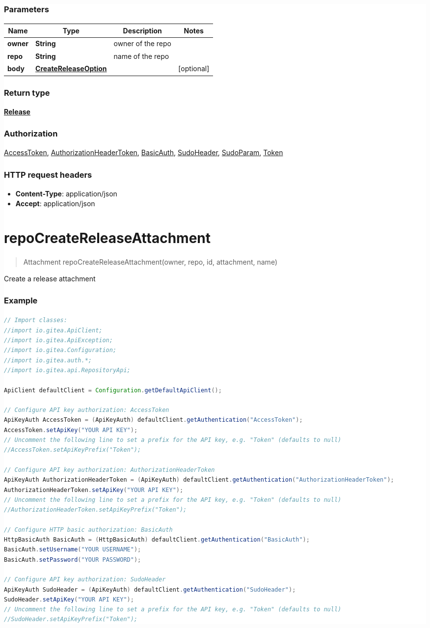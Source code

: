 ### Parameters

Name | Type | Description  | Notes
------------- | ------------- | ------------- | -------------
 **owner** | **String**| owner of the repo |
 **repo** | **String**| name of the repo |
 **body** | [**CreateReleaseOption**](CreateReleaseOption.md)|  | [optional]

### Return type

[**Release**](Release.md)

### Authorization

[AccessToken](../README.md#AccessToken), [AuthorizationHeaderToken](../README.md#AuthorizationHeaderToken), [BasicAuth](../README.md#BasicAuth), [SudoHeader](../README.md#SudoHeader), [SudoParam](../README.md#SudoParam), [Token](../README.md#Token)

### HTTP request headers

 - **Content-Type**: application/json
 - **Accept**: application/json

<a name="repoCreateReleaseAttachment"></a>
# **repoCreateReleaseAttachment**
> Attachment repoCreateReleaseAttachment(owner, repo, id, attachment, name)

Create a release attachment

### Example
```java
// Import classes:
//import io.gitea.ApiClient;
//import io.gitea.ApiException;
//import io.gitea.Configuration;
//import io.gitea.auth.*;
//import io.gitea.api.RepositoryApi;

ApiClient defaultClient = Configuration.getDefaultApiClient();

// Configure API key authorization: AccessToken
ApiKeyAuth AccessToken = (ApiKeyAuth) defaultClient.getAuthentication("AccessToken");
AccessToken.setApiKey("YOUR API KEY");
// Uncomment the following line to set a prefix for the API key, e.g. "Token" (defaults to null)
//AccessToken.setApiKeyPrefix("Token");

// Configure API key authorization: AuthorizationHeaderToken
ApiKeyAuth AuthorizationHeaderToken = (ApiKeyAuth) defaultClient.getAuthentication("AuthorizationHeaderToken");
AuthorizationHeaderToken.setApiKey("YOUR API KEY");
// Uncomment the following line to set a prefix for the API key, e.g. "Token" (defaults to null)
//AuthorizationHeaderToken.setApiKeyPrefix("Token");

// Configure HTTP basic authorization: BasicAuth
HttpBasicAuth BasicAuth = (HttpBasicAuth) defaultClient.getAuthentication("BasicAuth");
BasicAuth.setUsername("YOUR USERNAME");
BasicAuth.setPassword("YOUR PASSWORD");

// Configure API key authorization: SudoHeader
ApiKeyAuth SudoHeader = (ApiKeyAuth) defaultClient.getAuthentication("SudoHeader");
SudoHeader.setApiKey("YOUR API KEY");
// Uncomment the following line to set a prefix for the API key, e.g. "Token" (defaults to null)
//SudoHeader.setApiKeyPrefix("Token");
```